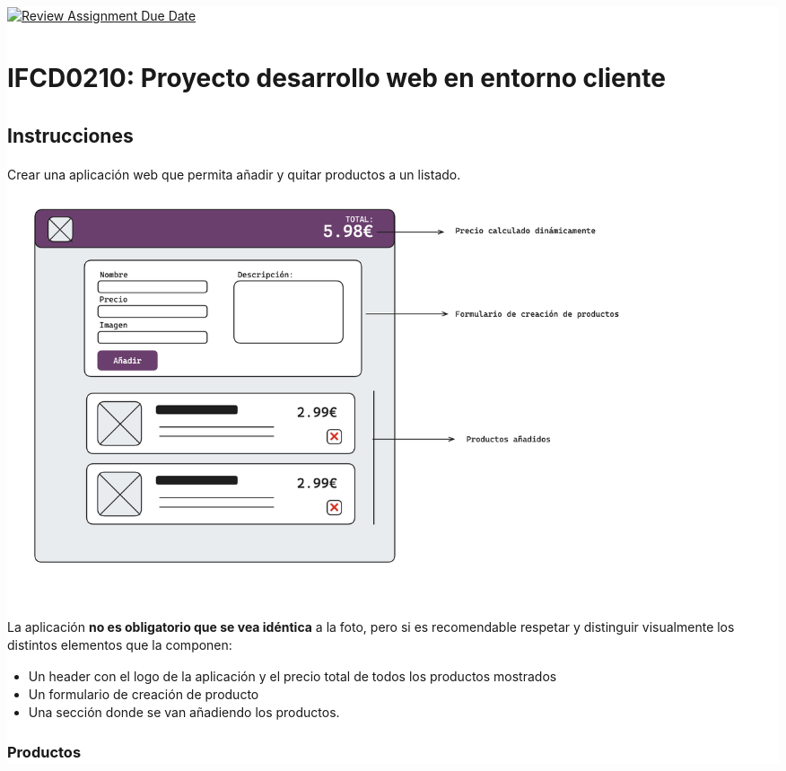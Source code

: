[![Review Assignment Due Date](https://classroom.github.com/assets/deadline-readme-button-22041afd0340ce965d47ae6ef1cefeee28c7c493a6346c4f15d667ab976d596c.svg)](https://classroom.github.com/a/iBt1_Uhx)

# IFCD0210: Proyecto desarrollo web en entorno cliente

## Instrucciones

Crear una aplicación web que permita añadir y quitar productos a un listado.
<img src="./img/general.png" style="max-width:700px;width:100%"/>

La aplicación **no es obligatorio que se vea idéntica** a la foto, pero si es recomendable respetar y distinguir visualmente los distintos elementos que la componen:

- Un header con el logo de la aplicación y el precio total de todos los productos mostrados
- Un formulario de creación de producto
- Una sección donde se van añadiendo los productos.

### Productos
